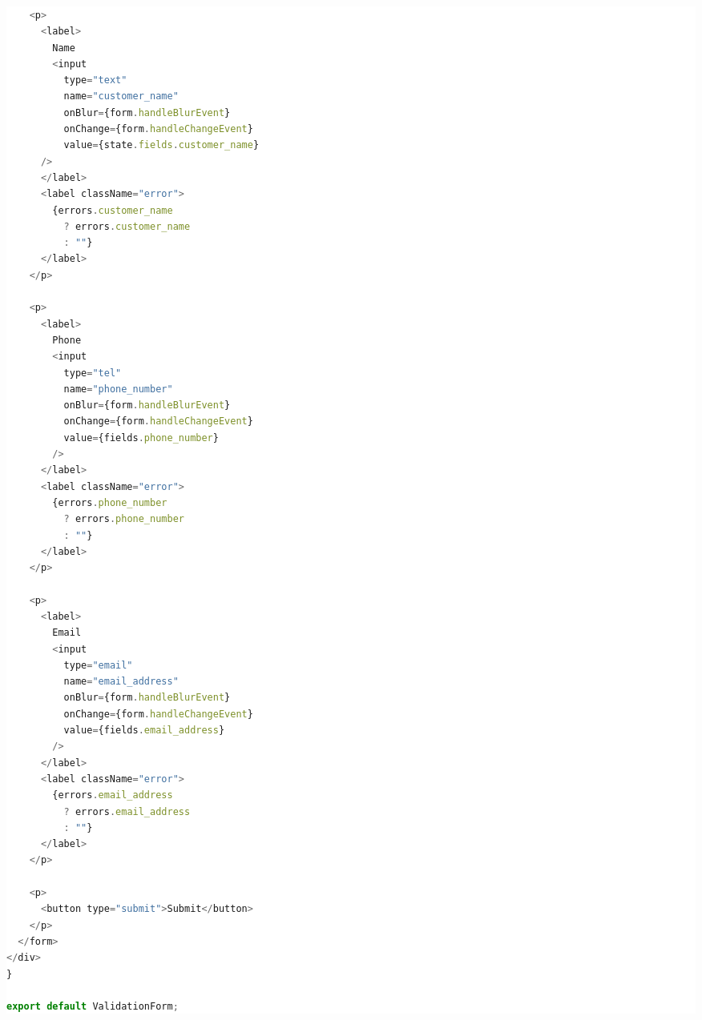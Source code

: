 ```js
    <p>
      <label>
        Name
        <input
          type="text"
          name="customer_name"
          onBlur={form.handleBlurEvent}
          onChange={form.handleChangeEvent}
          value={state.fields.customer_name}
      />
      </label>
      <label className="error">
        {errors.customer_name
          ? errors.customer_name
          : ""}
      </label>
    </p>

    <p>
      <label>
        Phone
        <input
          type="tel"
          name="phone_number"
          onBlur={form.handleBlurEvent}
          onChange={form.handleChangeEvent}
          value={fields.phone_number}
        />
      </label>
      <label className="error">
        {errors.phone_number
          ? errors.phone_number
          : ""}
      </label>
    </p>

    <p>
      <label>
        Email
        <input
          type="email"
          name="email_address"
          onBlur={form.handleBlurEvent}
          onChange={form.handleChangeEvent}
          value={fields.email_address}
        />
      </label>
      <label className="error">
        {errors.email_address
          ? errors.email_address
          : ""}
      </label>
    </p>

    <p>
      <button type="submit">Submit</button>
    </p>
  </form>
</div>
}

export default ValidationForm;
```